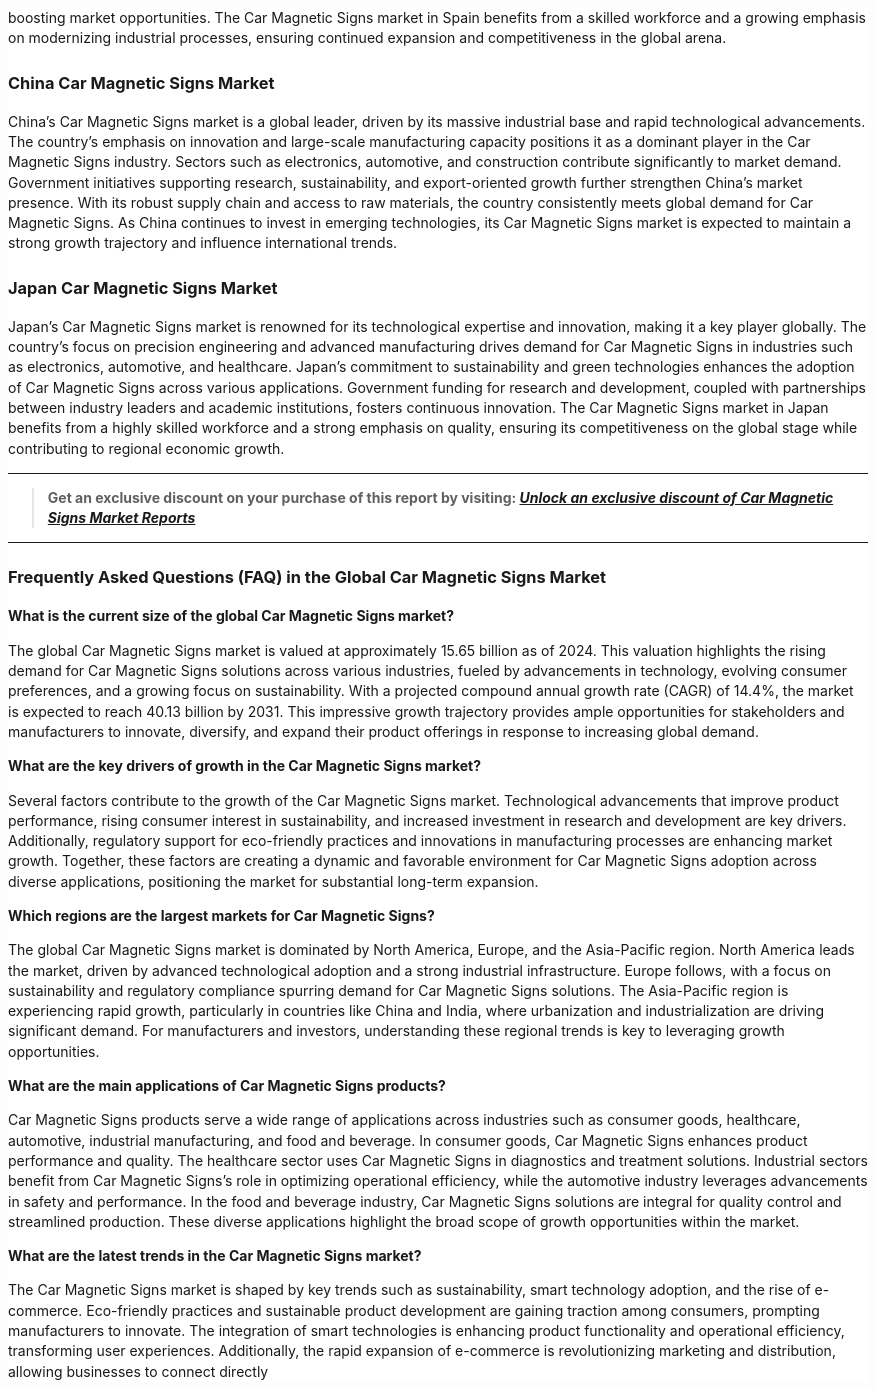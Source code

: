boosting market opportunities. The Car Magnetic Signs market in Spain benefits from a skilled workforce and a growing emphasis on modernizing industrial processes, ensuring continued expansion and competitiveness in the global arena.</p><h3>China Car Magnetic Signs Market</h3><p>China&rsquo;s Car Magnetic Signs market is a global leader, driven by its massive industrial base and rapid technological advancements. The country&rsquo;s emphasis on innovation and large-scale manufacturing capacity positions it as a dominant player in the Car Magnetic Signs industry. Sectors such as electronics, automotive, and construction contribute significantly to market demand. Government initiatives supporting research, sustainability, and export-oriented growth further strengthen China&rsquo;s market presence. With its robust supply chain and access to raw materials, the country consistently meets global demand for Car Magnetic Signs. As China continues to invest in emerging technologies, its Car Magnetic Signs market is expected to maintain a strong growth trajectory and influence international trends.</p><h3>Japan Car Magnetic Signs Market</h3><p>Japan&rsquo;s Car Magnetic Signs market is renowned for its technological expertise and innovation, making it a key player globally. The country&rsquo;s focus on precision engineering and advanced manufacturing drives demand for Car Magnetic Signs in industries such as electronics, automotive, and healthcare. Japan&rsquo;s commitment to sustainability and green technologies enhances the adoption of Car Magnetic Signs across various applications. Government funding for research and development, coupled with partnerships between industry leaders and academic institutions, fosters continuous innovation. The Car Magnetic Signs market in Japan benefits from a highly skilled workforce and a strong emphasis on quality, ensuring its competitiveness on the global stage while contributing to regional economic growth.</p><hr /><blockquote><p><strong>Get an exclusive discount on your purchase of this report by visiting: <em><a href="://marketresearchpulse.com/ask-for-discount/115385?utm_source=Github&amp;utm_medium=0117">Unlock an exclusive discount of Car Magnetic Signs Market Reports</a></em>&nbsp;</strong></p></blockquote><hr /><h3>Frequently Asked Questions (FAQ) in the Global Car Magnetic Signs Market</h3><p><strong>What is the current size of the global Car Magnetic Signs market?</strong></p><p>The global Car Magnetic Signs market is valued at approximately 15.65 billion as of 2024. This valuation highlights the rising demand for Car Magnetic Signs solutions across various industries, fueled by advancements in technology, evolving consumer preferences, and a growing focus on sustainability. With a projected compound annual growth rate (CAGR) of 14.4%, the market is expected to reach 40.13 billion by 2031. This impressive growth trajectory provides ample opportunities for stakeholders and manufacturers to innovate, diversify, and expand their product offerings in response to increasing global demand.</p><p><strong>What are the key drivers of growth in the Car Magnetic Signs market?</strong></p><p>Several factors contribute to the growth of the Car Magnetic Signs market. Technological advancements that improve product performance, rising consumer interest in sustainability, and increased investment in research and development are key drivers. Additionally, regulatory support for eco-friendly practices and innovations in manufacturing processes are enhancing market growth. Together, these factors are creating a dynamic and favorable environment for Car Magnetic Signs adoption across diverse applications, positioning the market for substantial long-term expansion.</p><p><strong>Which regions are the largest markets for Car Magnetic Signs?</strong></p><p>The global Car Magnetic Signs market is dominated by North America, Europe, and the Asia-Pacific region. North America leads the market, driven by advanced technological adoption and a strong industrial infrastructure. Europe follows, with a focus on sustainability and regulatory compliance spurring demand for Car Magnetic Signs solutions. The Asia-Pacific region is experiencing rapid growth, particularly in countries like China and India, where urbanization and industrialization are driving significant demand. For manufacturers and investors, understanding these regional trends is key to leveraging growth opportunities.</p><p><strong>What are the main applications of Car Magnetic Signs products?</strong></p><p>Car Magnetic Signs products serve a wide range of applications across industries such as consumer goods, healthcare, automotive, industrial manufacturing, and food and beverage. In consumer goods, Car Magnetic Signs enhances product performance and quality. The healthcare sector uses Car Magnetic Signs in diagnostics and treatment solutions. Industrial sectors benefit from Car Magnetic Signs&rsquo;s role in optimizing operational efficiency, while the automotive industry leverages advancements in safety and performance. In the food and beverage industry, Car Magnetic Signs solutions are integral for quality control and streamlined production. These diverse applications highlight the broad scope of growth opportunities within the market.</p><p><strong>What are the latest trends in the Car Magnetic Signs market?</strong></p><p>The Car Magnetic Signs market is shaped by key trends such as sustainability, smart technology adoption, and the rise of e-commerce. Eco-friendly practices and sustainable product development are gaining traction among consumers, prompting manufacturers to innovate. The integration of smart technologies is enhancing product functionality and operational efficiency, transforming user experiences. Additionally, the rapid expansion of e-commerce is revolutionizing marketing and distribution, allowing businesses to connect directly